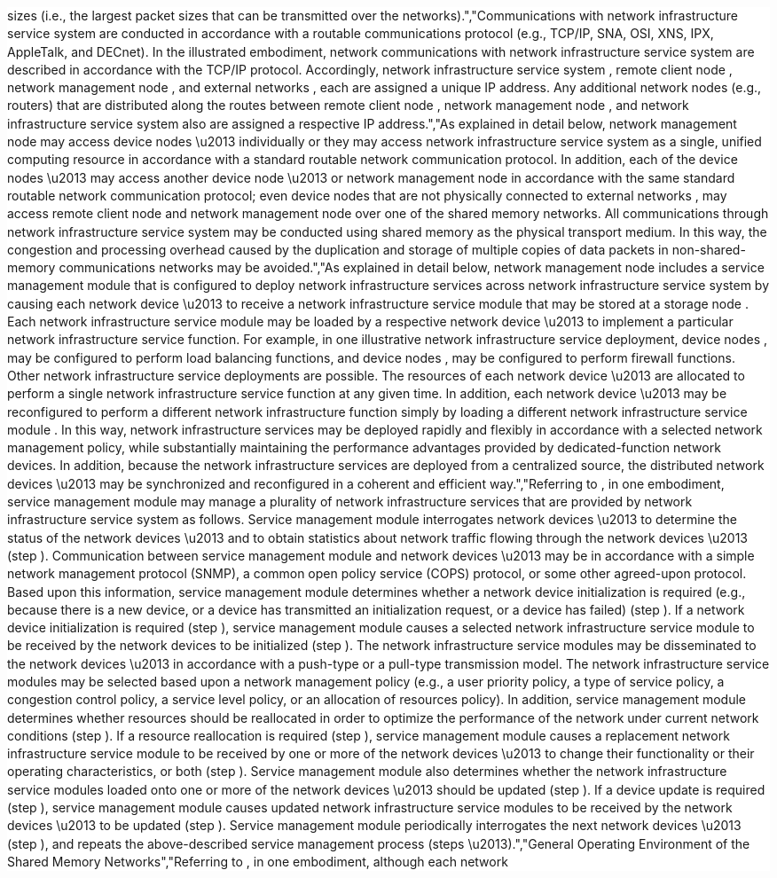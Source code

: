sizes (i.e., the largest packet sizes that can be transmitted over the networks).","Communications with network infrastructure service system  are conducted in accordance with a routable communications protocol (e.g., TCP\/IP, SNA, OSI, XNS, IPX, AppleTalk, and DECnet). In the illustrated embodiment, network communications with network infrastructure service system  are described in accordance with the TCP\/IP protocol. Accordingly, network infrastructure service system , remote client node , network management node , and external networks ,  each are assigned a unique IP address. Any additional network nodes (e.g., routers) that are distributed along the routes between remote client node , network management node , and network infrastructure service system  also are assigned a respective IP address.","As explained in detail below, network management node  may access device nodes \u2013 individually or they may access network infrastructure service system  as a single, unified computing resource in accordance with a standard routable network communication protocol. In addition, each of the device nodes \u2013 may access another device node \u2013 or network management node  in accordance with the same standard routable network communication protocol; even device nodes that are not physically connected to external networks ,  may access remote client node  and network management node  over one of the shared memory networks. All communications through network infrastructure service system  may be conducted using shared memory as the physical transport medium. In this way, the congestion and processing overhead caused by the duplication and storage of multiple copies of data packets in non-shared-memory communications networks may be avoided.","As explained in detail below, network management node  includes a service management module  that is configured to deploy network infrastructure services across network infrastructure service system  by causing each network device \u2013 to receive a network infrastructure service module  that may be stored at a storage node . Each network infrastructure service module  may be loaded by a respective network device \u2013 to implement a particular network infrastructure service function. For example, in one illustrative network infrastructure service deployment, device nodes ,  may be configured to perform load balancing functions, and device nodes ,  may be configured to perform firewall functions. Other network infrastructure service deployments are possible. The resources of each network device \u2013 are allocated to perform a single network infrastructure service function at any given time. In addition, each network device \u2013 may be reconfigured to perform a different network infrastructure function simply by loading a different network infrastructure service module . In this way, network infrastructure services may be deployed rapidly and flexibly in accordance with a selected network management policy, while substantially maintaining the performance advantages provided by dedicated-function network devices. In addition, because the network infrastructure services are deployed from a centralized source, the distributed network devices \u2013 may be synchronized and reconfigured in a coherent and efficient way.","Referring to , in one embodiment, service management module  may manage a plurality of network infrastructure services that are provided by network infrastructure service system  as follows. Service management module  interrogates network devices \u2013 to determine the status of the network devices \u2013 and to obtain statistics about network traffic flowing through the network devices \u2013 (step ). Communication between service management module  and network devices \u2013 may be in accordance with a simple network management protocol (SNMP), a common open policy service (COPS) protocol, or some other agreed-upon protocol. Based upon this information, service management module  determines whether a network device initialization is required (e.g., because there is a new device, or a device has transmitted an initialization request, or a device has failed) (step ). If a network device initialization is required (step ), service management module  causes a selected network infrastructure service module  to be received by the network devices to be initialized (step ). The network infrastructure service modules  may be disseminated to the network devices \u2013 in accordance with a push-type or a pull-type transmission model. The network infrastructure service modules  may be selected based upon a network management policy (e.g., a user priority policy, a type of service policy, a congestion control policy, a service level policy, or an allocation of resources policy). In addition, service management module  determines whether resources should be reallocated in order to optimize the performance of the network under current network conditions (step ). If a resource reallocation is required (step ), service management module  causes a replacement network infrastructure service module  to be received by one or more of the network devices \u2013 to change their functionality or their operating characteristics, or both (step ). Service management module  also determines whether the network infrastructure service modules  loaded onto one or more of the network devices \u2013 should be updated (step ). If a device update is required (step ), service management module  causes updated network infrastructure service modules  to be received by the network devices \u2013 to be updated (step ). Service management module  periodically interrogates the next network devices \u2013 (step ), and repeats the above-described service management process (steps \u2013).","General Operating Environment of the Shared Memory Networks","Referring to , in one embodiment, although each network